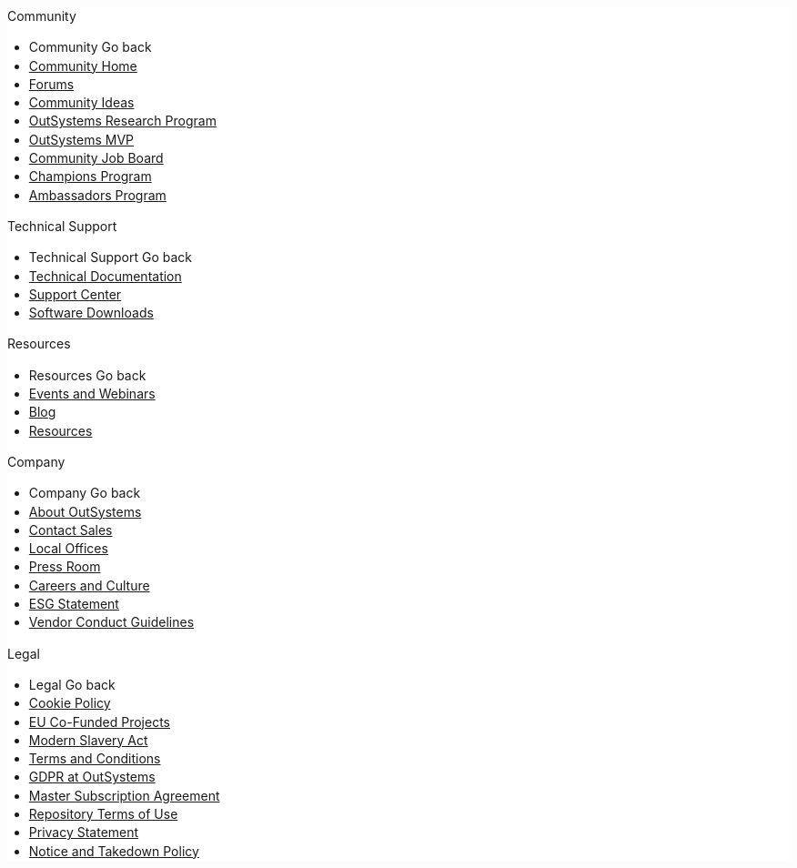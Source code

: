 
Community 
  * Community 
Go back 
  * [ Community Home ](https://www.outsystems.com/ai/<https:/www.outsystems.com/community/>)
  * [ Forums ](https://www.outsystems.com/ai/<https:/www.outsystems.com/forums/>)
  * [ Community Ideas ](https://www.outsystems.com/ai/<https:/www.outsystems.com/ideas/>)
  * [ OutSystems Research Program ](https://www.outsystems.com/ai/</our-community/research-program/>)
  * [ OutSystems MVP ](https://www.outsystems.com/ai/<https:/www.outsystems.com/community/advocacy-programs/mvps/>)
  * [ Community Job Board ](https://www.outsystems.com/ai/<https:/www.outsystems.com/community/jobs/>)
  * [ Champions Program ](https://www.outsystems.com/ai/<https:/www.outsystems.com/community/advocacy-programs/champions/>)
  * [ Ambassadors Program ](https://www.outsystems.com/ai/</ambassador-program/>)


Technical Support 
  * Technical Support 
Go back 
  * [ Technical Documentation ](https://www.outsystems.com/ai/<https:/success.outsystems.com/documentation/>)
  * [ Support Center ](https://www.outsystems.com/ai/<https:/success.outsystems.com/support/home/>)
  * [ Software Downloads ](https://www.outsystems.com/ai/<https:/www.outsystems.com/downloads/>)


Resources 
  * Resources 
Go back 
  * [ Events and Webinars ](https://www.outsystems.com/ai/</events/>)
  * [ Blog ](https://www.outsystems.com/ai/<https:/www.outsystems.com/blog/>)
  * [ Resources ](https://www.outsystems.com/ai/</resources/>)


Company 
  * Company 
Go back 
  * [ About OutSystems ](https://www.outsystems.com/ai/</company/>)
  * [ Contact Sales ](https://www.outsystems.com/ai/</contact-sales/>)
  * [ Local Offices ](https://www.outsystems.com/ai/</company/offices/>)
  * [ Press Room ](https://www.outsystems.com/ai/</newsroom/>)
  * [ Careers and Culture ](https://www.outsystems.com/ai/</careers/>)
  * [ ESG Statement ](https://www.outsystems.com/ai/</company/esg-statement/>)
  * [ Vendor Conduct Guidelines ](https://www.outsystems.com/ai/</legal/vendor-conduct-guidelines/>)


Legal 
  * Legal 
Go back 
  * [ Cookie Policy ](https://www.outsystems.com/ai/<javascript:void\(0\);>)
  * [ EU Co-Funded Projects ](https://www.outsystems.com/ai/</eu-co-funded-projects/>)
  * [ Modern Slavery Act ](https://www.outsystems.com/ai/<https:/www.outsystems.com/-/media/Files/Generic/modern-slavery-act-transparency-statement-outsystems>)
  * [ Terms and Conditions ](https://www.outsystems.com/ai/</legal/terms-of-use/>)
  * [ GDPR at OutSystems ](https://www.outsystems.com/ai/</low-code-platform/security/gdpr/>)
  * [ Master Subscription Agreement ](https://www.outsystems.com/ai/</legal/outsystems-msa/master-subscription-agreement/>)
  * [ Repository Terms of Use ](https://www.outsystems.com/ai/</legal/repository-terms-of-use/>)
  * [ Privacy Statement ](https://www.outsystems.com/ai/</legal/terms-of-use/privacy-statement/>)
  * [ Notice and Takedown Policy ](https://www.outsystems.com/ai/</legal/notice-takedown-policy/>)
